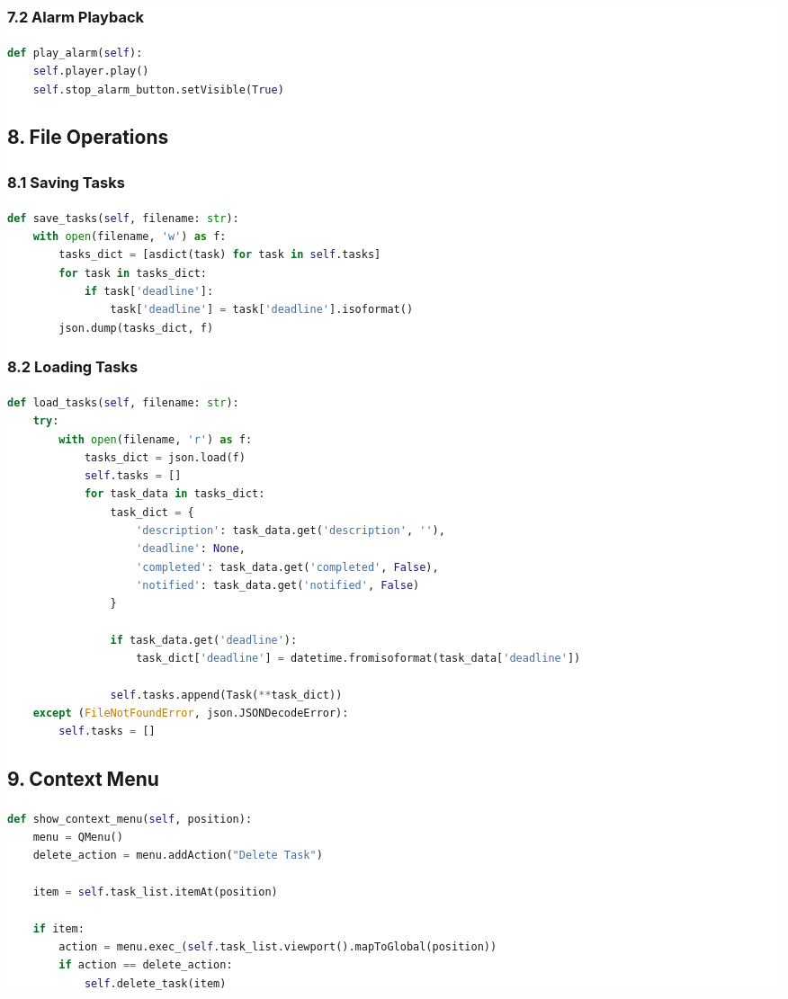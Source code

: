### 7.2 Alarm Playback
```python
def play_alarm(self):
    self.player.play()
    self.stop_alarm_button.setVisible(True)
```

## 8. File Operations

### 8.1 Saving Tasks
```python
def save_tasks(self, filename: str):
    with open(filename, 'w') as f:
        tasks_dict = [asdict(task) for task in self.tasks]
        for task in tasks_dict:
            if task['deadline']:
                task['deadline'] = task['deadline'].isoformat()
        json.dump(tasks_dict, f)
```

### 8.2 Loading Tasks
```python
def load_tasks(self, filename: str):
    try:
        with open(filename, 'r') as f:
            tasks_dict = json.load(f)
            self.tasks = []
            for task_data in tasks_dict:
                task_dict = {
                    'description': task_data.get('description', ''),
                    'deadline': None,
                    'completed': task_data.get('completed', False),
                    'notified': task_data.get('notified', False)
                }
                
                if task_data.get('deadline'):
                    task_dict['deadline'] = datetime.fromisoformat(task_data['deadline'])
                
                self.tasks.append(Task(**task_dict))
    except (FileNotFoundError, json.JSONDecodeError):
        self.tasks = []
```

## 9. Context Menu

```python
def show_context_menu(self, position):
    menu = QMenu()
    delete_action = menu.addAction("Delete Task")
    
    item = self.task_list.itemAt(position)
    
    if item:
        action = menu.exec_(self.task_list.viewport().mapToGlobal(position))
        if action == delete_action:
            self.delete_task(item)
```
